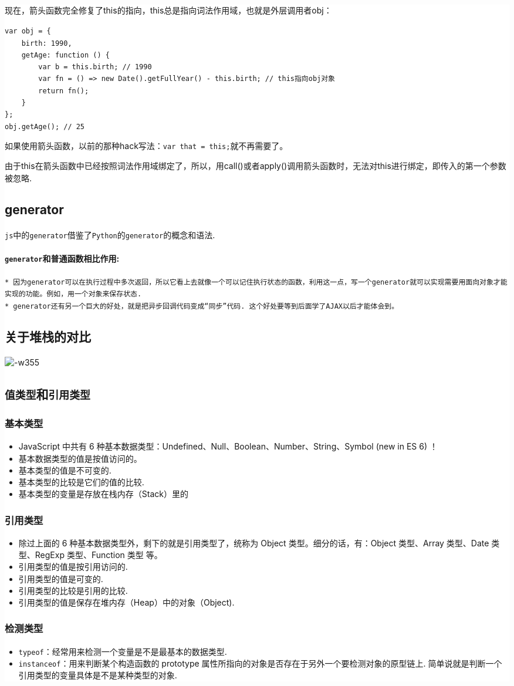 现在，箭头函数完全修复了this的指向，this总是指向词法作用域，也就是外层调用者obj：

```
var obj = {
    birth: 1990,
    getAge: function () {
        var b = this.birth; // 1990
        var fn = () => new Date().getFullYear() - this.birth; // this指向obj对象
        return fn();
    }
};
obj.getAge(); // 25
```

如果使用箭头函数，以前的那种hack写法：`var that = this;`就不再需要了。

由于this在箭头函数中已经按照词法作用域绑定了，所以，用call()或者apply()调用箭头函数时，无法对this进行绑定，即传入的第一个参数被忽略.

## generator
`js`中的`generator`借鉴了`Python`的`generator`的概念和语法.
#### `generator`和普通函数相比作用:
    * 因为generator可以在执行过程中多次返回，所以它看上去就像一个可以记住执行状态的函数，利用这一点，写一个generator就可以实现需要用面向对象才能实现的功能。例如，用一个对象来保存状态.
    * generator还有另一个巨大的好处，就是把异步回调代码变成“同步”代码. 这个好处要等到后面学了AJAX以后才能体会到。

## 关于堆栈的对比
![-w355](media/15192659033803/15193076283891.jpg)

## `值类型`和`引用类型`
### 基本类型
* JavaScript 中共有 6 种基本数据类型：Undefined、Null、Boolean、Number、String、Symbol (new in ES 6) ！
* 基本数据类型的值是按值访问的。
* 基本类型的值是不可变的.
* 基本类型的比较是它们的值的比较.
* 基本类型的变量是存放在栈内存（Stack）里的

### 引用类型
* 除过上面的 6 种基本数据类型外，剩下的就是引用类型了，统称为 Object 类型。细分的话，有：Object 类型、Array 类型、Date 类型、RegExp 类型、Function 类型 等。
* 引用类型的值是按引用访问的.
* 引用类型的值是可变的.
* 引用类型的比较是引用的比较.
* 引用类型的值是保存在堆内存（Heap）中的对象（Object).

### 检测类型
* `typeof`：经常用来检测一个变量是不是最基本的数据类型.
* `instanceof`：用来判断某个构造函数的 prototype 属性所指向的对象是否存在于另外一个要检测对象的原型链上. 简单说就是判断一个引用类型的变量具体是不是某种类型的对象.


